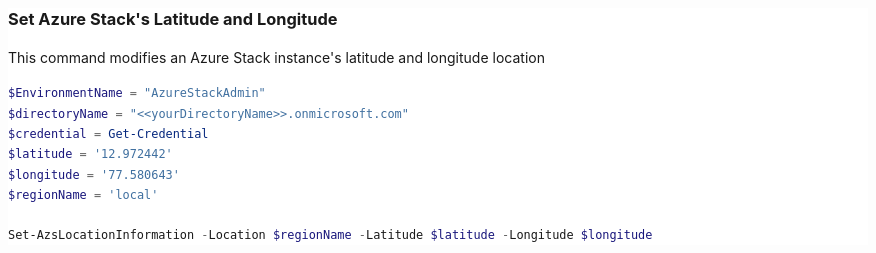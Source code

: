 ### Set Azure Stack's Latitude and Longitude

This command modifies an Azure Stack instance's latitude and longitude location

```powershell
$EnvironmentName = "AzureStackAdmin"
$directoryName = "<<yourDirectoryName>>.onmicrosoft.com"
$credential = Get-Credential
$latitude = '12.972442'
$longitude = '77.580643'
$regionName = 'local'

Set-AzsLocationInformation -Location $regionName -Latitude $latitude -Longitude $longitude

```
